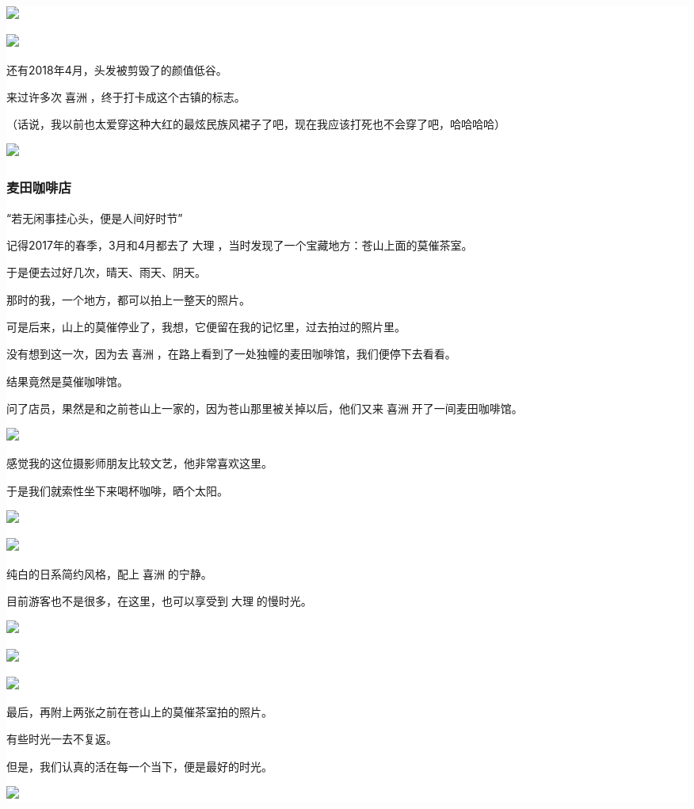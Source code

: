 ![](https://s.tuniu.net/qn/image/635e0e20fb6728b282f4e0119c838724/79e94cc8-26de-4d51-da1e-59f6c0a5d25d.jpg?imageView2/2/w/800/h/0)

![](https://s.tuniu.net/qn/image/635e0e20fb6728b282f4e0119c838724/6de4ee39-dd22-4f30-a9a8-deaaa18946fd.jpg?imageView2/2/w/800/h/0)

还有2018年4月，头发被剪毁了的颜值低谷。

来过许多次 喜洲 ，终于打卡成这个古镇的标志。

（话说，我以前也太爱穿这种大红的最炫民族风裙子了吧，现在我应该打死也不会穿了吧，哈哈哈哈）

![](https://s.tuniu.net/qn/image/635e0e20fb6728b282f4e0119c838724/a5332399-7245-4f6d-dfec-7e53c3070261.jpg?imageView2/2/w/800/h/0)

### 麦田咖啡店

“若无闲事挂心头，便是人间好时节”

记得2017年的春季，3月和4月都去了 大理 ，当时发现了一个宝藏地方：苍山上面的莫催茶室。

于是便去过好几次，晴天、雨天、阴天。

那时的我，一个地方，都可以拍上一整天的照片。

可是后来，山上的莫催停业了，我想，它便留在我的记忆里，过去拍过的照片里。

没有想到这一次，因为去 喜洲 ，在路上看到了一处独幢的麦田咖啡馆，我们便停下去看看。

结果竟然是莫催咖啡馆。

问了店员，果然是和之前苍山上一家的，因为苍山那里被关掉以后，他们又来 喜洲 开了一间麦田咖啡馆。

![](https://s.tuniu.net/qn/image/635e0e20fb6728b282f4e0119c838724/3d93fca3-f0f3-4ad8-b3ad-27f08b4081c0.jpg?imageView2/2/w/800/h/0)

感觉我的这位摄影师朋友比较文艺，他非常喜欢这里。

于是我们就索性坐下来喝杯咖啡，晒个太阳。

![](https://s.tuniu.net/qn/image/635e0e20fb6728b282f4e0119c838724/9a6c3ce3-886f-4831-83a3-2fbf5310dc4c.jpg?imageView2/2/w/800/h/0)

![](https://s.tuniu.net/qn/image/635e0e20fb6728b282f4e0119c838724/fb18fb22-8c06-4cd2-cdef-e25def0c898d.jpg?imageView2/2/w/800/h/0)

纯白的日系简约风格，配上 喜洲 的宁静。

目前游客也不是很多，在这里，也可以享受到 大理 的慢时光。

![](https://s.tuniu.net/qn/image/635e0e20fb6728b282f4e0119c838724/e805bd59-c53d-4ab4-e5c9-0976e09c504d.jpg?imageView2/2/w/800/h/0)

![](https://s.tuniu.net/qn/image/635e0e20fb6728b282f4e0119c838724/a661fa9b-31e6-4eee-c712-d7cbf3da5743.jpg?imageView2/2/w/800/h/0)

![](https://s.tuniu.net/qn/image/635e0e20fb6728b282f4e0119c838724/b4614a80-a6ed-4acc-b1c2-c247c040ac0b.jpg?imageView2/2/w/800/h/0)

最后，再附上两张之前在苍山上的莫催茶室拍的照片。

有些时光一去不复返。

但是，我们认真的活在每一个当下，便是最好的时光。

![](https://s.tuniu.net/qn/image/635e0e20fb6728b282f4e0119c838724/bf5fe93b-1099-40e2-ea00-7a1bcbfba67d.jpg?imageView2/2/w/800/h/0)
